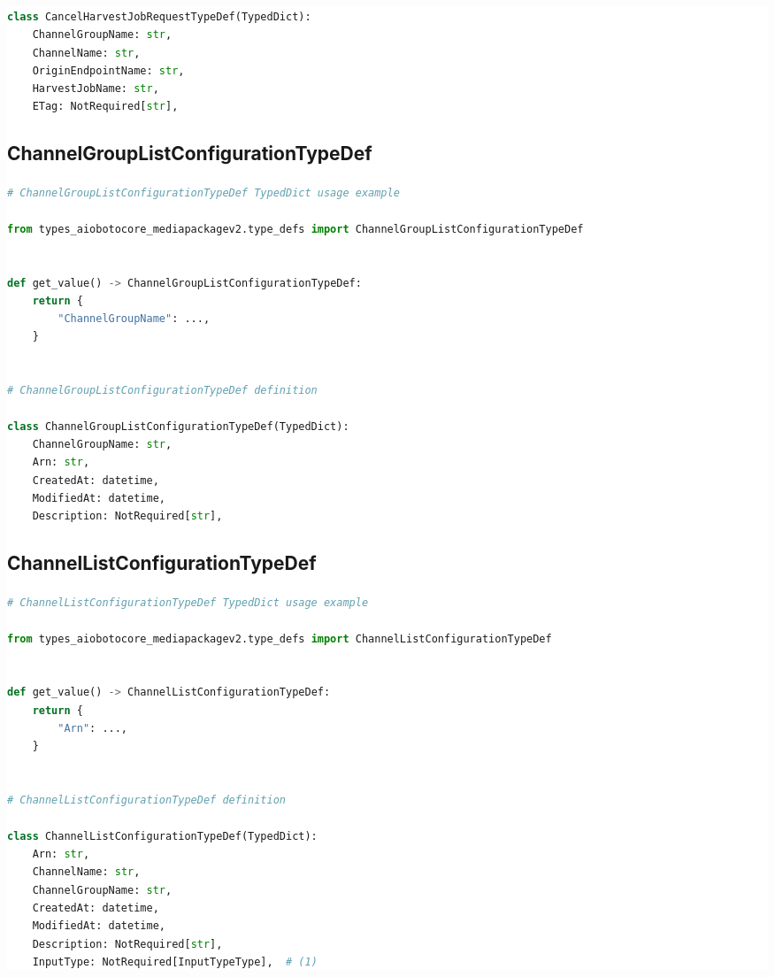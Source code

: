 ```python
class CancelHarvestJobRequestTypeDef(TypedDict):
    ChannelGroupName: str,
    ChannelName: str,
    OriginEndpointName: str,
    HarvestJobName: str,
    ETag: NotRequired[str],
```

## ChannelGroupListConfigurationTypeDef

```python
# ChannelGroupListConfigurationTypeDef TypedDict usage example

from types_aiobotocore_mediapackagev2.type_defs import ChannelGroupListConfigurationTypeDef


def get_value() -> ChannelGroupListConfigurationTypeDef:
    return {
        "ChannelGroupName": ...,
    }


# ChannelGroupListConfigurationTypeDef definition

class ChannelGroupListConfigurationTypeDef(TypedDict):
    ChannelGroupName: str,
    Arn: str,
    CreatedAt: datetime,
    ModifiedAt: datetime,
    Description: NotRequired[str],
```

## ChannelListConfigurationTypeDef

```python
# ChannelListConfigurationTypeDef TypedDict usage example

from types_aiobotocore_mediapackagev2.type_defs import ChannelListConfigurationTypeDef


def get_value() -> ChannelListConfigurationTypeDef:
    return {
        "Arn": ...,
    }


# ChannelListConfigurationTypeDef definition

class ChannelListConfigurationTypeDef(TypedDict):
    Arn: str,
    ChannelName: str,
    ChannelGroupName: str,
    CreatedAt: datetime,
    ModifiedAt: datetime,
    Description: NotRequired[str],
    InputType: NotRequired[InputTypeType],  # (1)
```
